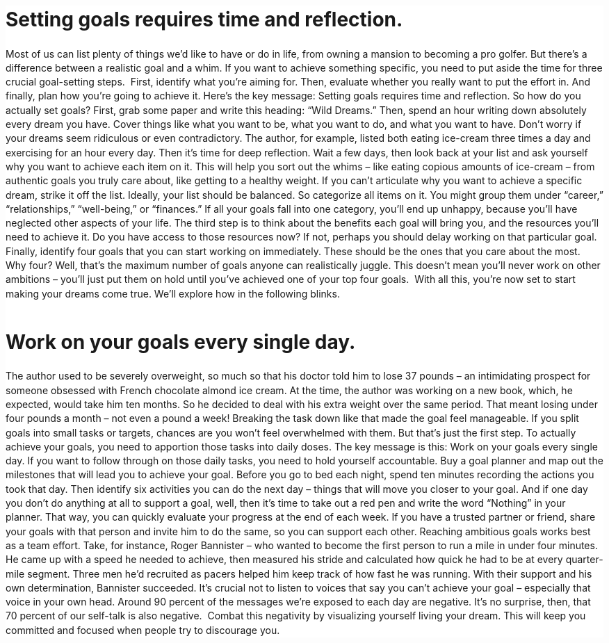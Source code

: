 
# Setting goals requires time and reflection.
Most of us can list plenty of things we’d like to have or do in life, from owning a mansion to becoming a pro golfer. But there’s a difference between a realistic goal and a whim. If you want to achieve something specific, you need to put aside the time for three crucial goal-setting steps. 
First, identify what you’re aiming for. Then, evaluate whether you really want to put the effort in. And finally, plan how you’re going to achieve it.
Here’s the key message: Setting goals requires time and reflection.
So how do you actually set goals?
First, grab some paper and write this heading: “Wild Dreams.” Then, spend an hour writing down absolutely every dream you have. Cover things like what you want to be, what you want to do, and what you want to have.
Don’t worry if your dreams seem ridiculous or even contradictory. The author, for example, listed both eating ice-cream three times a day and exercising for an hour every day.
Then it’s time for deep reflection. Wait a few days, then look back at your list and ask yourself why you want to achieve each item on it. This will help you sort out the whims – like eating copious amounts of ice-cream – from authentic goals you truly care about, like getting to a healthy weight. If you can’t articulate why you want to achieve a specific dream, strike it off the list.
Ideally, your list should be balanced. So categorize all items on it. You might group them under “career,” “relationships,” “well-being,” or “finances.” If all your goals fall into one category, you’ll end up unhappy, because you’ll have neglected other aspects of your life.
The third step is to think about the benefits each goal will bring you, and the resources you’ll need to achieve it. Do you have access to those resources now? If not, perhaps you should delay working on that particular goal.
Finally, identify four goals that you can start working on immediately. These should be the ones that you care about the most. Why four? Well, that’s the maximum number of goals anyone can realistically juggle. This doesn’t mean you’ll never work on other ambitions – you’ll just put them on hold until you’ve achieved one of your top four goals. 
With all this, you’re now set to start making your dreams come true. We’ll explore how in the following blinks. 

# Work on your goals every single day.
The author used to be severely overweight, so much so that his doctor told him to lose 37 pounds – an intimidating prospect for someone obsessed with French chocolate almond ice cream.
At the time, the author was working on a new book, which, he expected, would take him ten months. So he decided to deal with his extra weight over the same period. That meant losing under four pounds a month – not even a pound a week! Breaking the task down like that made the goal feel manageable.
If you split goals into small tasks or targets, chances are you won’t feel overwhelmed with them. But that’s just the first step. To actually achieve your goals, you need to apportion those tasks into daily doses.
The key message is this: Work on your goals every single day.
If you want to follow through on those daily tasks, you need to hold yourself accountable. Buy a goal planner and map out the milestones that will lead you to achieve your goal. Before you go to bed each night, spend ten minutes recording the actions you took that day. Then identify six activities you can do the next day – things that will move you closer to your goal.
And if one day you don’t do anything at all to support a goal, well, then it’s time to take out a red pen and write the word “Nothing” in your planner. That way, you can quickly evaluate your progress at the end of each week.
If you have a trusted partner or friend, share your goals with that person and invite him to do the same, so you can support each other. Reaching ambitious goals works best as a team effort.
Take, for instance, Roger Bannister – who wanted to become the first person to run a mile in under four minutes. He came up with a speed he needed to achieve, then measured his stride and calculated how quick he had to be at every quarter-mile segment. Three men he’d recruited as pacers helped him keep track of how fast he was running. With their support and his own determination, Bannister succeeded.
It’s crucial not to listen to voices that say you can’t achieve your goal – especially that voice in your own head. Around 90 percent of the messages we’re exposed to each day are negative. It’s no surprise, then, that 70 percent of our self-talk is also negative. 
Combat this negativity by visualizing yourself living your dream. This will keep you committed and focused when people try to discourage you.
 